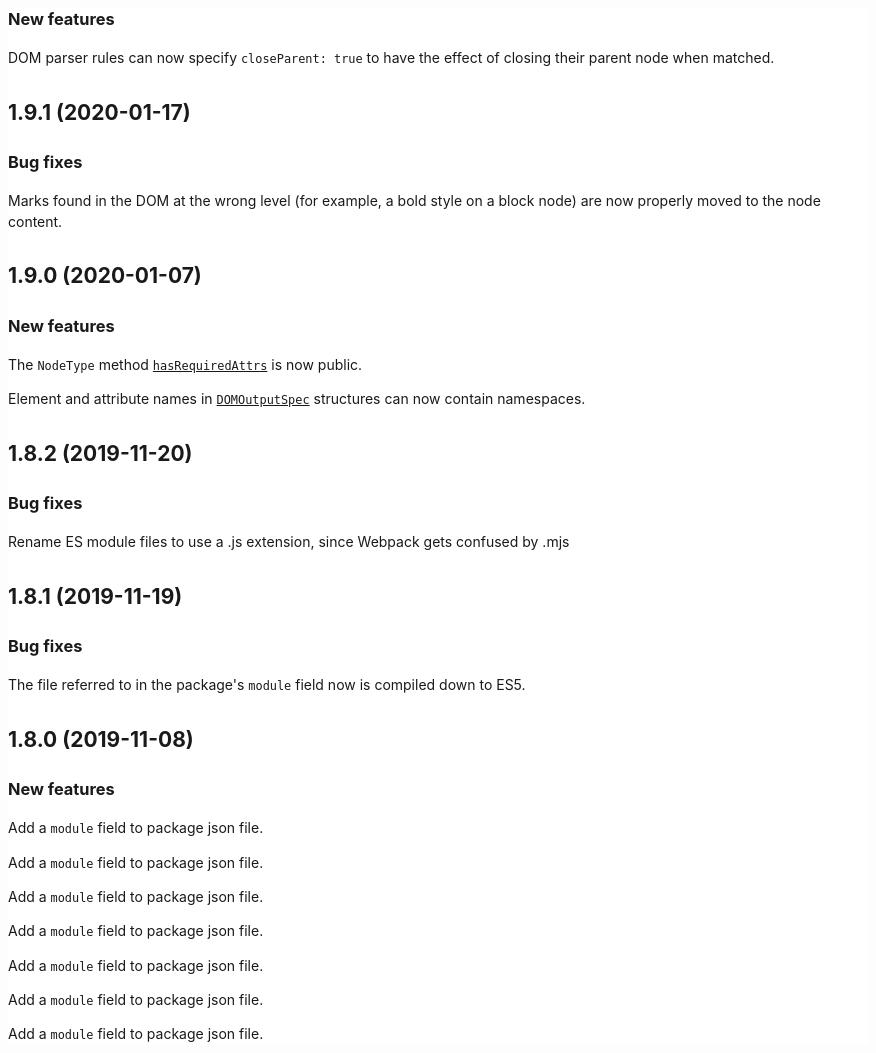 ### New features

DOM parser rules can now specify `closeParent: true` to have the effect of closing their parent node when matched.

## 1.9.1 (2020-01-17)

### Bug fixes

Marks found in the DOM at the wrong level (for example, a bold style on a block node) are now properly moved to the node content.

## 1.9.0 (2020-01-07)

### New features

The `NodeType` method [`hasRequiredAttrs`](https://prosemirror.net/docs/ref/#model.NodeType.hasRequiredAttrs) is now public.

Element and attribute names in [`DOMOutputSpec`](https://prosemirror.net/docs/ref/#model.DOMOutputSpec) structures can now contain namespaces.

## 1.8.2 (2019-11-20)

### Bug fixes

Rename ES module files to use a .js extension, since Webpack gets confused by .mjs

## 1.8.1 (2019-11-19)

### Bug fixes

The file referred to in the package's `module` field now is compiled down to ES5.

## 1.8.0 (2019-11-08)

### New features

Add a `module` field to package json file.

Add a `module` field to package json file.

Add a `module` field to package json file.

Add a `module` field to package json file.

Add a `module` field to package json file.

Add a `module` field to package json file.

Add a `module` field to package json file.
